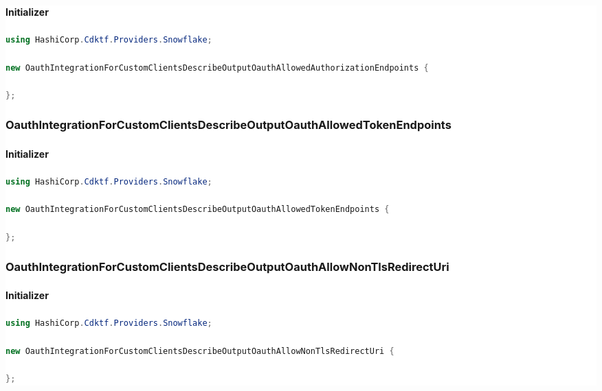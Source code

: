 #### Initializer <a name="Initializer" id="@cdktf/provider-snowflake.oauthIntegrationForCustomClients.OauthIntegrationForCustomClientsDescribeOutputOauthAllowedAuthorizationEndpoints.Initializer"></a>

```csharp
using HashiCorp.Cdktf.Providers.Snowflake;

new OauthIntegrationForCustomClientsDescribeOutputOauthAllowedAuthorizationEndpoints {

};
```


### OauthIntegrationForCustomClientsDescribeOutputOauthAllowedTokenEndpoints <a name="OauthIntegrationForCustomClientsDescribeOutputOauthAllowedTokenEndpoints" id="@cdktf/provider-snowflake.oauthIntegrationForCustomClients.OauthIntegrationForCustomClientsDescribeOutputOauthAllowedTokenEndpoints"></a>

#### Initializer <a name="Initializer" id="@cdktf/provider-snowflake.oauthIntegrationForCustomClients.OauthIntegrationForCustomClientsDescribeOutputOauthAllowedTokenEndpoints.Initializer"></a>

```csharp
using HashiCorp.Cdktf.Providers.Snowflake;

new OauthIntegrationForCustomClientsDescribeOutputOauthAllowedTokenEndpoints {

};
```


### OauthIntegrationForCustomClientsDescribeOutputOauthAllowNonTlsRedirectUri <a name="OauthIntegrationForCustomClientsDescribeOutputOauthAllowNonTlsRedirectUri" id="@cdktf/provider-snowflake.oauthIntegrationForCustomClients.OauthIntegrationForCustomClientsDescribeOutputOauthAllowNonTlsRedirectUri"></a>

#### Initializer <a name="Initializer" id="@cdktf/provider-snowflake.oauthIntegrationForCustomClients.OauthIntegrationForCustomClientsDescribeOutputOauthAllowNonTlsRedirectUri.Initializer"></a>

```csharp
using HashiCorp.Cdktf.Providers.Snowflake;

new OauthIntegrationForCustomClientsDescribeOutputOauthAllowNonTlsRedirectUri {

};
```
